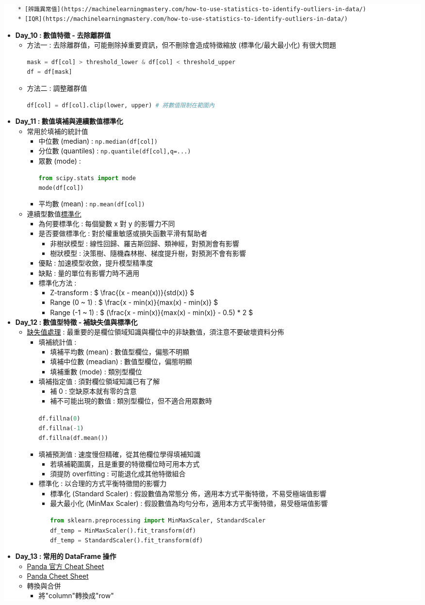         * [辨識異常值](https://machinelearningmastery.com/how-to-use-statistics-to-identify-outliers-in-data/)
        * [IQR](https://machinelearningmastery.com/how-to-use-statistics-to-identify-outliers-in-data/)
* **Day_10 : 數值特徵 - 去除離群值**
    * 方法一 : 去除離群值，可能刪除掉重要資訊，但不刪除會造成特徵縮放 (標準化/最大最小化) 有很大問題
        ```py
        mask = df[col] > threshold_lower & df[col] < threshold_upper
        df = df[mask]
        ```
    * 方法二 : 調整離群值
        ```py
        df[col] = df[col].clip(lower, upper) # 將數值限制在範圍內
        ```
* **Day_11 : 數值填補與連續數值標準化**
    * 常用於填補的統計值
        * 中位數 (median) : `np.median(df[col])`
        * 分位數 (quantiles) : `np.quantile(df[col],q=...)`
        * 眾數 (mode) : 
            ```py
            from scipy.stats import mode
            mode(df[col])
            ```
        * 平均數 (mean) : `np.mean(df[col])`
    * 連續型數值[標準化](https://blog.csdn.net/pipisorry/article/details/52247379)
        * 為何要標準化 : 每個變數 x 對 y 的影響力不同
        * 是否要做標準化 : 對於權重敏感或損失函數平滑有幫助者
            * 非樹狀模型 : 線性回歸、羅吉斯回歸、類神經，對預測會有影響
            * 樹狀模型 : 決策樹、隨機森林樹、梯度提升樹，對預測不會有影響
        * 優點 : 加速模型收斂，提升模型精準度
        * 缺點 : 量的單位有影響力時不適用
        * 標準化方法 :
            * Z-transform : $ \frac{(x - mean(x))}{std(x)} $
            * Range (0 ~ 1) : $ \frac{x - min(x)}{max(x) - min(x)} $
            * Range (-1 ~ 1) : $ (\frac{x - min(x)}{max(x) - min(x)} - 0.5) * 2 $
* **Day_12 : 數值型特徵 - 補缺失值與標準化**
    * [缺失值處理](https://juejin.im/post/5b5c4e6c6fb9a04f90791e0c) : 最重要的是欄位領域知識與欄位中的非缺數值，須注意不要破壞資料分佈
        * 填補統計值 :
            * 填補平均數 (mean) : 數值型欄位，偏態不明顯
            * 填補中位數 (meadian) : 數值型欄位，偏態明顯
            * 填補重數 (mode) : 類別型欄位
        * 填補指定值 : 須對欄位領域知識已有了解
            * 補 0 : 空缺原本就有零的含意
            * 補不可能出現的數值 : 類別型欄位，但不適合用眾數時
            ```py
            df.fillna(0)
            df.fillna(-1)
            df.fillna(df.mean())
            ```
        * 填補預測值 : 速度慢但精確，從其他欄位學得填補知識
            * 若填補範圍廣，且是重要的特徵欄位時可用本方式
            * 須提防 overfitting : 可能退化成其他特徵組合
        * 標準化 : 以合理的方式平衡特徵間的影響力
            * 標準化 (Standard Scaler) : 假設數值為常態分
            佈，適用本方式平衡特徵，不易受極端值影響
            * 最大最小化 (MinMax Scaler) : 假設數值為均勻分布，適用本方式平衡特徵，易受極端值影響
                ```py
                from sklearn.preprocessing import MinMaxScaler, StandardScaler
                df_temp = MinMaxScaler().fit_transform(df)
                df_temp = StandardScaler().fit_transform(df)
                ```
* **Day_13 : 常用的 DataFrame 操作**
    * [Panda 官方 Cheat Sheet](https://pandas.pydata.org/Pandas_Cheat_Sheet.pdf)
    * [Panda Cheet Sheet](https://assets.datacamp.com/blog_assets/PandasPythonForDataScience.pdf)
    * 轉換與合併
        * 將"column"轉換成"row" 
